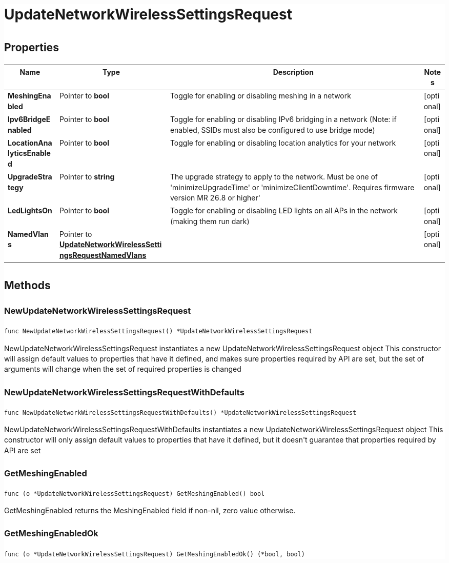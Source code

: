 # UpdateNetworkWirelessSettingsRequest

## Properties

Name | Type | Description | Notes
------------ | ------------- | ------------- | -------------
**MeshingEnabled** | Pointer to **bool** | Toggle for enabling or disabling meshing in a network | [optional] 
**Ipv6BridgeEnabled** | Pointer to **bool** | Toggle for enabling or disabling IPv6 bridging in a network (Note: if enabled, SSIDs must also be configured to use bridge mode) | [optional] 
**LocationAnalyticsEnabled** | Pointer to **bool** | Toggle for enabling or disabling location analytics for your network | [optional] 
**UpgradeStrategy** | Pointer to **string** | The upgrade strategy to apply to the network. Must be one of &#39;minimizeUpgradeTime&#39; or &#39;minimizeClientDowntime&#39;. Requires firmware version MR 26.8 or higher&#39; | [optional] 
**LedLightsOn** | Pointer to **bool** | Toggle for enabling or disabling LED lights on all APs in the network (making them run dark) | [optional] 
**NamedVlans** | Pointer to [**UpdateNetworkWirelessSettingsRequestNamedVlans**](UpdateNetworkWirelessSettingsRequestNamedVlans.md) |  | [optional] 

## Methods

### NewUpdateNetworkWirelessSettingsRequest

`func NewUpdateNetworkWirelessSettingsRequest() *UpdateNetworkWirelessSettingsRequest`

NewUpdateNetworkWirelessSettingsRequest instantiates a new UpdateNetworkWirelessSettingsRequest object
This constructor will assign default values to properties that have it defined,
and makes sure properties required by API are set, but the set of arguments
will change when the set of required properties is changed

### NewUpdateNetworkWirelessSettingsRequestWithDefaults

`func NewUpdateNetworkWirelessSettingsRequestWithDefaults() *UpdateNetworkWirelessSettingsRequest`

NewUpdateNetworkWirelessSettingsRequestWithDefaults instantiates a new UpdateNetworkWirelessSettingsRequest object
This constructor will only assign default values to properties that have it defined,
but it doesn't guarantee that properties required by API are set

### GetMeshingEnabled

`func (o *UpdateNetworkWirelessSettingsRequest) GetMeshingEnabled() bool`

GetMeshingEnabled returns the MeshingEnabled field if non-nil, zero value otherwise.

### GetMeshingEnabledOk

`func (o *UpdateNetworkWirelessSettingsRequest) GetMeshingEnabledOk() (*bool, bool)`
